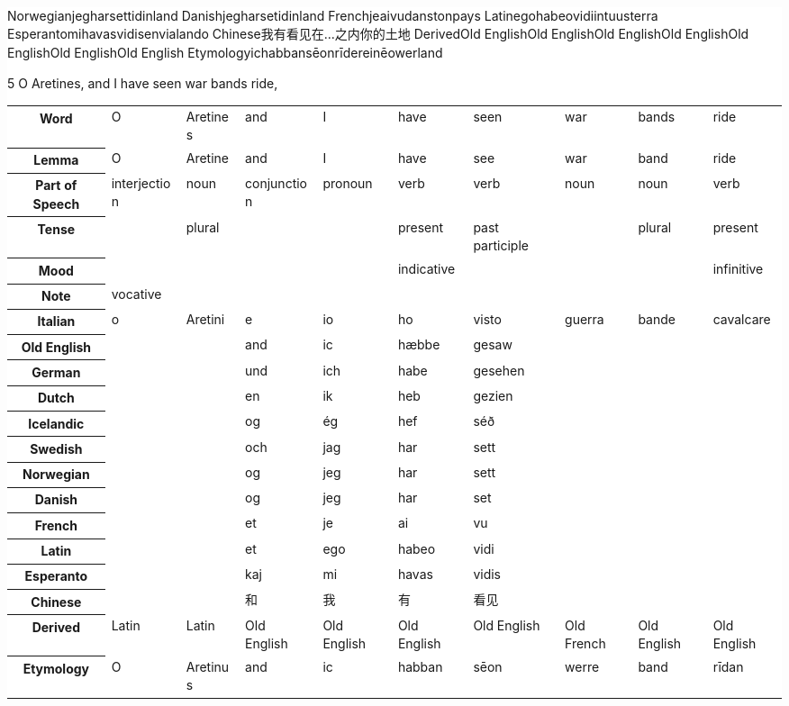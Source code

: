 <tr><th>Norwegian</th><td>jeg</td><td>har</td><td>sett</td><td></td><td>i</td><td>din</td><td>land</td></tr>
<tr><th>Danish</th><td>jeg</td><td>har</td><td>set</td><td></td><td>i</td><td>din</td><td>land</td></tr>
<tr><th>French</th><td>je</td><td>ai</td><td>vu</td><td></td><td>dans</td><td>ton</td><td>pays</td></tr>
<tr><th>Latin</th><td>ego</td><td>habeo</td><td>vidi</td><td></td><td>in</td><td>tuus</td><td>terra</td></tr>
<tr><th>Esperanto</th><td>mi</td><td>havas</td><td>vidis</td><td></td><td>en</td><td>via</td><td>lando</td></tr>
<tr><th>Chinese</th><td>我</td><td>有</td><td>看见</td><td></td><td>在...之内</td><td>你的</td><td>土地</td></tr>
<tr><th>Derived</th><td>Old English</td><td>Old English</td><td>Old English</td><td>Old English</td><td>Old English</td><td>Old English</td><td>Old English</td></tr>
<tr><th>Etymology</th><td>ic</td><td>habban</td><td>sēon</td><td>rīdere</td><td>in</td><td>ēower</td><td>land</td></tr>
</table>

5 O Aretines, and I have seen war bands ride,

<table>
<tr><th>Word</th><td>O</td><td>Aretines</td><td>and</td><td>I</td><td>have</td><td>seen</td><td>war</td><td>bands</td><td>ride</td></tr>
<tr><th>Lemma</th><td>O</td><td>Aretine</td><td>and</td><td>I</td><td>have</td><td>see</td><td>war</td><td>band</td><td>ride</td></tr>
<tr><th>Part of Speech</th><td>interjection</td><td>noun</td><td>conjunction</td><td>pronoun</td><td>verb</td><td>verb</td><td>noun</td><td>noun</td><td>verb</td></tr>
<tr><th>Tense</th><td></td><td>plural</td><td></td><td></td><td>present</td><td>past participle</td><td></td><td>plural</td><td>present</td></tr>
<tr><th>Mood</th><td></td><td></td><td></td><td></td><td>indicative</td><td></td><td></td><td></td><td>infinitive</td></tr>
<tr><th>Note</th><td>vocative</td><td></td><td></td><td></td><td></td><td></td><td></td><td></td><td></td></tr>
<tr><th>Italian</th><td>o</td><td>Aretini</td><td>e</td><td>io</td><td>ho</td><td>visto</td><td>guerra</td><td>bande</td><td>cavalcare</td></tr>
<tr><th>Old English</th><td></td><td></td><td>and</td><td>ic</td><td>hæbbe</td><td>gesaw</td><td></td><td></td><td></td></tr>
<tr><th>German</th><td></td><td></td><td>und</td><td>ich</td><td>habe</td><td>gesehen</td><td></td><td></td><td></td></tr>
<tr><th>Dutch</th><td></td><td></td><td>en</td><td>ik</td><td>heb</td><td>gezien</td><td></td><td></td><td></td></tr>
<tr><th>Icelandic</th><td></td><td></td><td>og</td><td>ég</td><td>hef</td><td>séð</td><td></td><td></td><td></td></tr>
<tr><th>Swedish</th><td></td><td></td><td>och</td><td>jag</td><td>har</td><td>sett</td><td></td><td></td><td></td></tr>
<tr><th>Norwegian</th><td></td><td></td><td>og</td><td>jeg</td><td>har</td><td>sett</td><td></td><td></td><td></td></tr>
<tr><th>Danish</th><td></td><td></td><td>og</td><td>jeg</td><td>har</td><td>set</td><td></td><td></td><td></td></tr>
<tr><th>French</th><td></td><td></td><td>et</td><td>je</td><td>ai</td><td>vu</td><td></td><td></td><td></td></tr>
<tr><th>Latin</th><td></td><td></td><td>et</td><td>ego</td><td>habeo</td><td>vidi</td><td></td><td></td><td></td></tr>
<tr><th>Esperanto</th><td></td><td></td><td>kaj</td><td>mi</td><td>havas</td><td>vidis</td><td></td><td></td><td></td></tr>
<tr><th>Chinese</th><td></td><td></td><td>和</td><td>我</td><td>有</td><td>看见</td><td></td><td></td><td></td></tr>
<tr><th>Derived</th><td>Latin</td><td>Latin</td><td>Old English</td><td>Old English</td><td>Old English</td><td>Old English</td><td>Old French</td><td>Old English</td><td>Old English</td></tr>
<tr><th>Etymology</th><td>O</td><td>Aretinus</td><td>and</td><td>ic</td><td>habban</td><td>sēon</td><td>werre</td><td>band</td><td>rīdan</td></tr>
</table>
